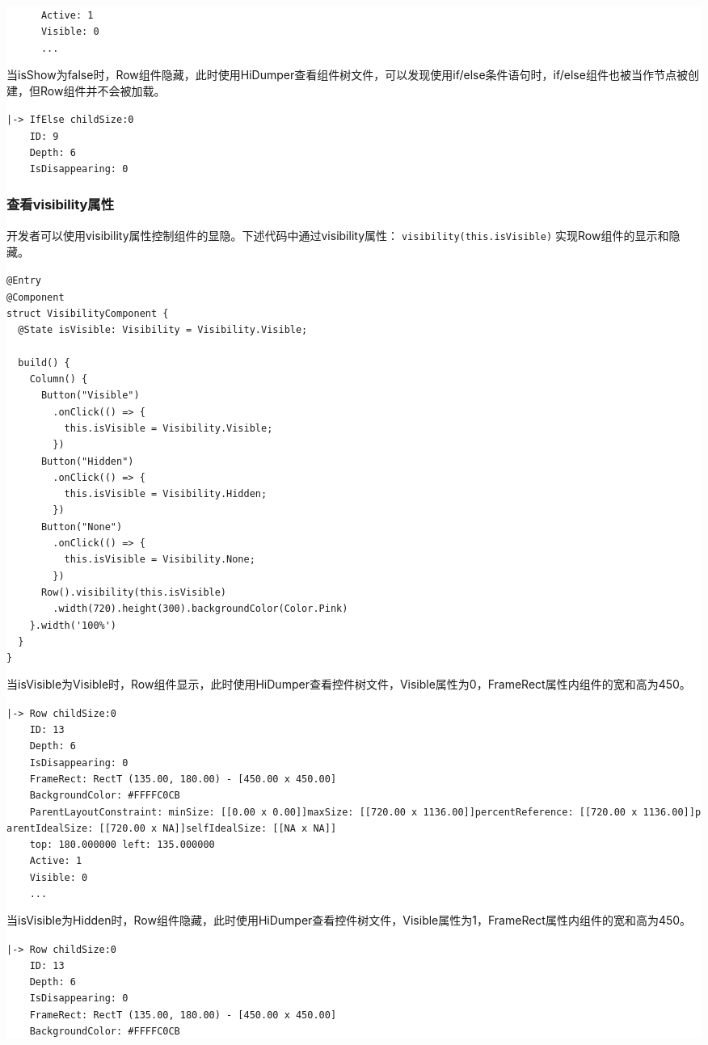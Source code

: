 ```
      Active: 1
      Visible: 0
      ...
```
当isShow为false时，Row组件隐藏，此时使用HiDumper查看组件树文件，可以发现使用if/else条件语句时，if/else组件也被当作节点被创建，但Row组件并不会被加载。
```
|-> IfElse childSize:0
    ID: 9
    Depth: 6
    IsDisappearing: 0
```

### 查看visibility属性

开发者可以使用visibility属性控制组件的显隐。下述代码中通过visibility属性： `visibility(this.isVisible)` 实现Row组件的显示和隐藏。
```
@Entry
@Component
struct VisibilityComponent {
  @State isVisible: Visibility = Visibility.Visible;

  build() {
    Column() {
      Button("Visible")
        .onClick(() => {
          this.isVisible = Visibility.Visible;
        })
      Button("Hidden")
        .onClick(() => {
          this.isVisible = Visibility.Hidden;
        })
      Button("None")
        .onClick(() => {
          this.isVisible = Visibility.None;
        })
      Row().visibility(this.isVisible)
        .width(720).height(300).backgroundColor(Color.Pink)
    }.width('100%')
  }
}
```
当isVisible为Visible时，Row组件显示，此时使用HiDumper查看控件树文件，Visible属性为0，FrameRect属性内组件的宽和高为450。
```
|-> Row childSize:0
    ID: 13
    Depth: 6
    IsDisappearing: 0
    FrameRect: RectT (135.00, 180.00) - [450.00 x 450.00]
    BackgroundColor: #FFFFC0CB
    ParentLayoutConstraint: minSize: [[0.00 x 0.00]]maxSize: [[720.00 x 1136.00]]percentReference: [[720.00 x 1136.00]]parentIdealSize: [[720.00 x NA]]selfIdealSize: [[NA x NA]]
    top: 180.000000 left: 135.000000
    Active: 1
    Visible: 0
    ...
```
当isVisible为Hidden时，Row组件隐藏，此时使用HiDumper查看控件树文件，Visible属性为1，FrameRect属性内组件的宽和高为450。
```
|-> Row childSize:0
    ID: 13
    Depth: 6
    IsDisappearing: 0
    FrameRect: RectT (135.00, 180.00) - [450.00 x 450.00]
    BackgroundColor: #FFFFC0CB
```